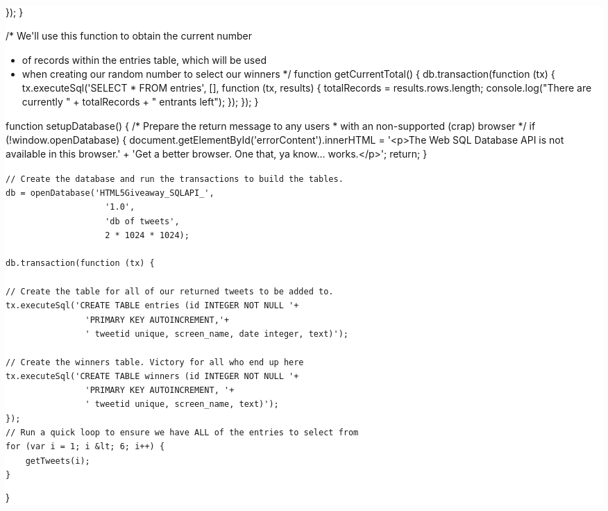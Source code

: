   });
}

/* We'll use this function to obtain the current number
 * of records within the entries table, which will be used
 * when creating our random number to select our winners
 */
function getCurrentTotal() {
	db.transaction(function (tx) {
	    tx.executeSql('SELECT * FROM entries',
			[],
			function (tx, results) {
			totalRecords = results.rows.length;
			console.log("There are currently " + totalRecords +
						" entrants left");
		});
	});
}

function setupDatabase() {
	/* Prepare the return message to any users
	 * with an non-supported (crap) browser
	 */
	if (!window.openDatabase) {
	document.getElementById('errorContent').innerHTML =
			'&lt;p&gt;The Web SQL Database API is not available in this browser.' +
			'Get a better browser. One that, ya know... works.&lt;/p&gt;';
	return;
	}

  	// Create the database and run the transactions to build the tables.
	db = openDatabase('HTML5Giveaway_SQLAPI_',
						'1.0',
						'db of tweets',
						2 * 1024 * 1024);

	db.transaction(function (tx) {

	// Create the table for all of our returned tweets to be added to.
	tx.executeSql('CREATE TABLE entries (id INTEGER NOT NULL '+
					'PRIMARY KEY AUTOINCREMENT,'+
					' tweetid unique, screen_name, date integer, text)');

	// Create the winners table. Victory for all who end up here
	tx.executeSql('CREATE TABLE winners (id INTEGER NOT NULL '+
					'PRIMARY KEY AUTOINCREMENT, '+
					' tweetid unique, screen_name, text)');
	});
	// Run a quick loop to ensure we have ALL of the entries to select from
	for (var i = 1; i &lt; 6; i++) {
		getTweets(i);
	}
}
